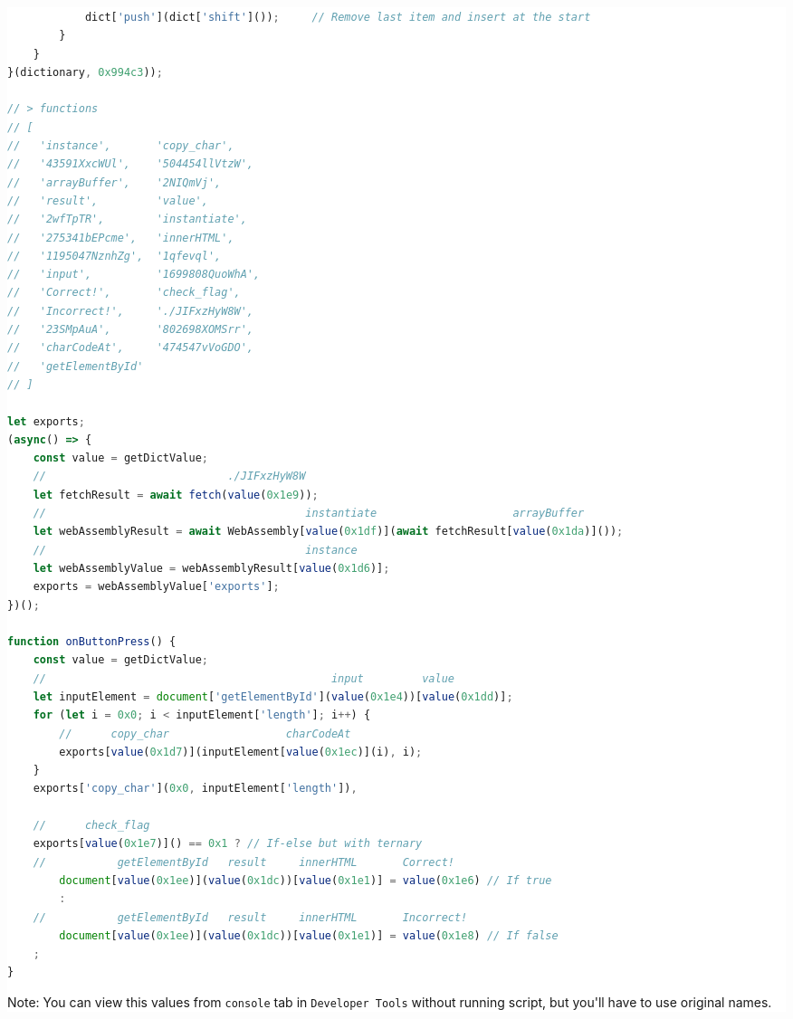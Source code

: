 ```js
            dict['push'](dict['shift']());     // Remove last item and insert at the start
        }
    }
}(dictionary, 0x994c3));

// > functions
// [
//   'instance',       'copy_char',
//   '43591XxcWUl',    '504454llVtzW',
//   'arrayBuffer',    '2NIQmVj',
//   'result',         'value',
//   '2wfTpTR',        'instantiate',
//   '275341bEPcme',   'innerHTML',
//   '1195047NznhZg',  '1qfevql',
//   'input',          '1699808QuoWhA',
//   'Correct!',       'check_flag',
//   'Incorrect!',     './JIFxzHyW8W',
//   '23SMpAuA',       '802698XOMSrr',
//   'charCodeAt',     '474547vVoGDO',
//   'getElementById'
// ]

let exports;
(async() => {
    const value = getDictValue;
    //                            ./JIFxzHyW8W
    let fetchResult = await fetch(value(0x1e9));
    //                                        instantiate                     arrayBuffer
    let webAssemblyResult = await WebAssembly[value(0x1df)](await fetchResult[value(0x1da)]());
    //                                        instance
    let webAssemblyValue = webAssemblyResult[value(0x1d6)];
    exports = webAssemblyValue['exports'];
})();

function onButtonPress() {
    const value = getDictValue;
    //                                            input         value
    let inputElement = document['getElementById'](value(0x1e4))[value(0x1dd)];
    for (let i = 0x0; i < inputElement['length']; i++) {
        //      copy_char                  charCodeAt
        exports[value(0x1d7)](inputElement[value(0x1ec)](i), i);
    }
    exports['copy_char'](0x0, inputElement['length']),
    
    //      check_flag                        
    exports[value(0x1e7)]() == 0x1 ? // If-else but with ternary 
    //           getElementById   result     innerHTML       Correct!
        document[value(0x1ee)](value(0x1dc))[value(0x1e1)] = value(0x1e6) // If true  
        : 
    //           getElementById   result     innerHTML       Incorrect!
        document[value(0x1ee)](value(0x1dc))[value(0x1e1)] = value(0x1e8) // If false
    ;
}
```
Note: You can view this values from `console` tab in `Developer Tools` without running script, but you'll have to use original names.
